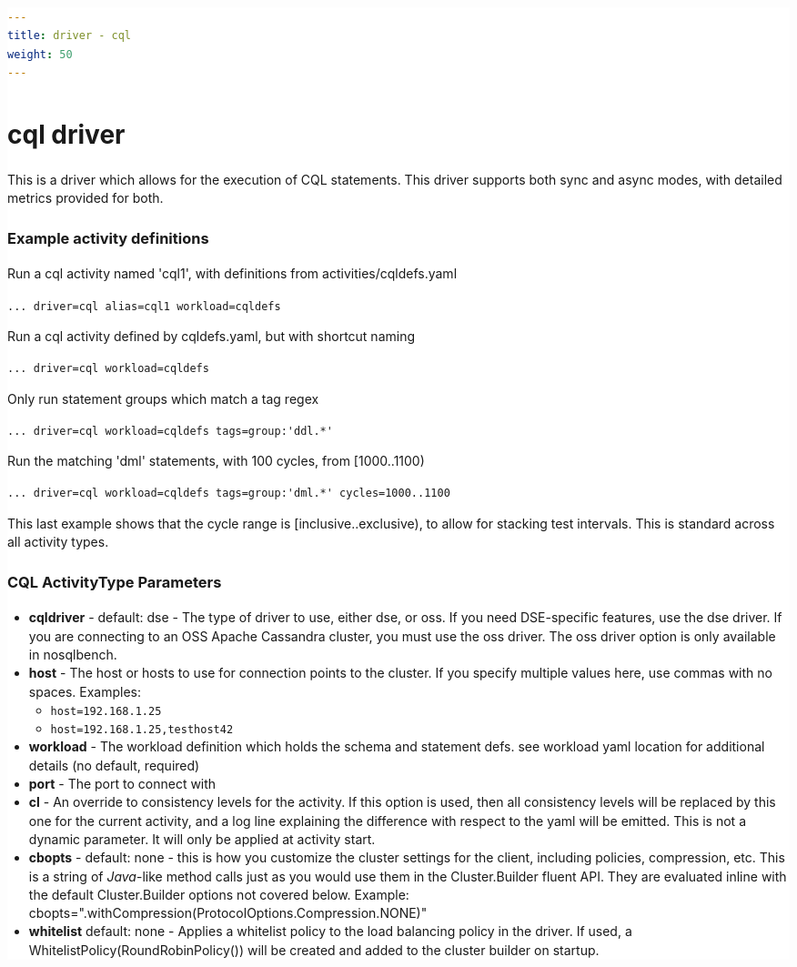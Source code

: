 ```yaml
---
title: driver - cql
weight: 50
---
```

# cql driver

This is a driver which allows for the execution of CQL statements. This driver supports both sync and async modes, with
detailed metrics provided for both.

### Example activity definitions

Run a cql activity named 'cql1', with definitions from activities/cqldefs.yaml

    ... driver=cql alias=cql1 workload=cqldefs

Run a cql activity defined by cqldefs.yaml, but with shortcut naming

    ... driver=cql workload=cqldefs

Only run statement groups which match a tag regex

    ... driver=cql workload=cqldefs tags=group:'ddl.*'

Run the matching 'dml' statements, with 100 cycles, from [1000..1100)

    ... driver=cql workload=cqldefs tags=group:'dml.*' cycles=1000..1100

This last example shows that the cycle range is [inclusive..exclusive),
to allow for stacking test intervals. This is standard across all
activity types.

### CQL ActivityType Parameters

- **cqldriver** - default: dse - The type of driver to use, either dse, or oss. If you need DSE-specific features, use
  the dse driver. If you are connecting to an OSS Apache Cassandra cluster, you must use the oss driver. The oss driver
  option is only available in nosqlbench.
- **host** - The host or hosts to use for connection points to
    the cluster. If you specify multiple values here, use commas
    with no spaces.
    Examples:
    - `host=192.168.1.25`
    - `host=192.168.1.25,testhost42`
- **workload** - The workload definition which holds the schema and statement defs.
     see workload yaml location for additional details
    (no default, required)
- **port** - The port to connect with
- **cl** - An override to consistency levels for the activity. If
    this option is used, then all consistency levels will be replaced
    by this one for the current activity, and a log line explaining
    the difference with respect to the yaml will be emitted.
    This is not a dynamic parameter. It will only be applied at
    activity start.
- **cbopts** - default: none - this is how you customize the cluster
    settings for the client, including policies, compression, etc. This
    is a string of *Java*-like method calls just as you would use them
    in the Cluster.Builder fluent API. They are evaluated inline
    with the default Cluster.Builder options not covered below.
    Example: cbopts=".withCompression(ProtocolOptions.Compression.NONE)"
- **whitelist** default: none - Applies a whitelist policy to the load balancing
    policy in the driver. If used, a WhitelistPolicy(RoundRobinPolicy())
    will be created and added to the cluster builder on startup.